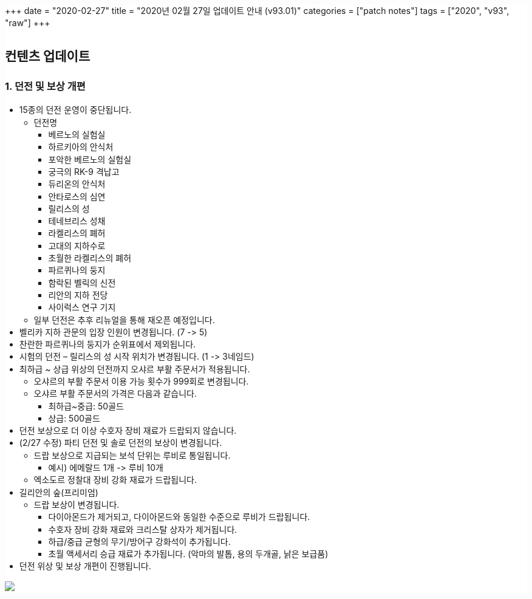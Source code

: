 +++
date = "2020-02-27"
title = "2020년 02월 27일 업데이트 안내 (v93.01)"
categories = ["patch notes"]
tags = ["2020", "v93", "raw"]
+++

## 컨텐츠 업데이트

### 1. 던전 및 보상 개편
- 15종의 던전 운영이 중단됩니다.
  - 던전명
    - 베르노의 실험실
    - 하르키아의 안식처
    - 포악한 베르노의 실험실
    - 궁극의 RK-9 격납고
    - 듀리온의 안식처
    - 안타로스의 심연
    - 릴리스의 성
    - 테네브리스 성채
    - 라켈리스의 폐허
    - 고대의 지하수로
    - 초월한 라켈리스의 폐허
    - 파르퀴나의 둥지
    - 함락된 벨릭의 신전
    - 리안의 지하 전당
    - 사이럭스 연구 기지
  - 일부 던전은 추후 리뉴얼을 통해 재오픈 예정입니다.
- 벨리카 지하 관문의 입장 인원이 변경됩니다. (7 -> 5)
- 찬란한 파르퀴나의 둥지가 순위표에서 제외됩니다.
- 시험의 던전 – 릴리스의 성 시작 위치가 변경됩니다. (1 -> 3네임드)
- 최하급 ~ 상급 위상의 던전까지 오샤르 부활 주문서가 적용됩니다.
  - 오샤르의 부활 주문서 이용 가능 횟수가 999회로 변경됩니다.
  - 오샤르 부활 주문서의 가격은 다음과 같습니다.
    - 최하급~중급: 50골드
    - 상급: 500골드
- 던전 보상으로 더 이상 수호자 장비 재료가 드랍되지 않습니다.
- (2/27 수정) 파티 던전 및 솔로 던전의 보상이 변경됩니다.
  - 드랍 보상으로 지급되는 보석 단위는 루비로 통일됩니다.
    - 예시) 에메랄드 1개 -> 루비 10개
  - 엑소도르 정찰대 장비 강화 재료가 드랍됩니다.
- 길리안의 숲(프리미엄)
  - 드랍 보상이 변경됩니다.
    - 다이아몬드가 제거되고, 다이아몬드와 동일한 수준으로 루비가 드랍됩니다.
    - 수호자 장비 강화 재료와 크리스탈 상자가 제거됩니다.
    - 하급/중급 균형의 무기/방어구 강화석이 추가됩니다.
    - 초월 액세서리 승급 재료가 추가됩니다. (악마의 발톱, 용의 두개골, 낡은 보급품)
- 던전 위상 및 보상 개편이 진행됩니다.

![](/images/patch/v93-01_1.png)
